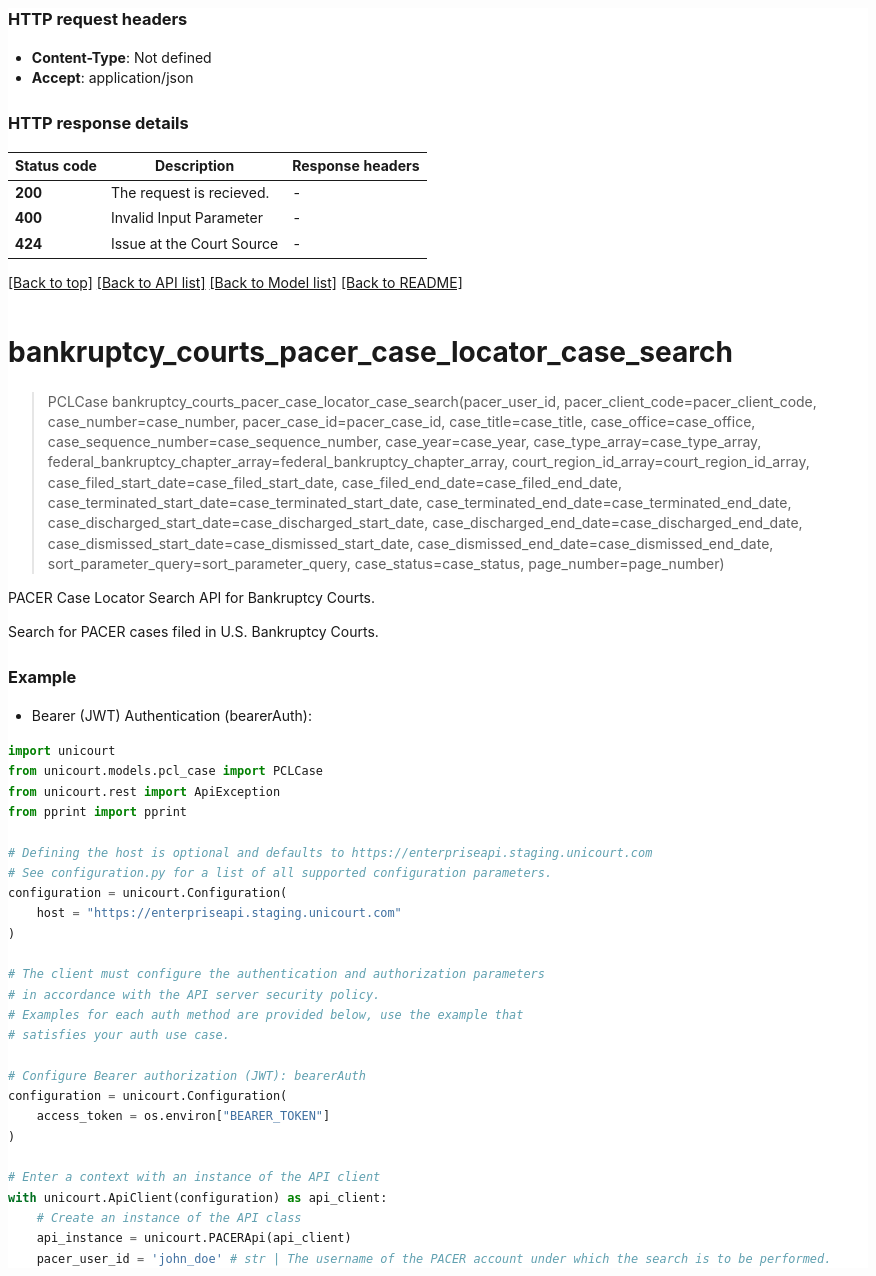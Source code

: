 ### HTTP request headers

 - **Content-Type**: Not defined
 - **Accept**: application/json

### HTTP response details

| Status code | Description | Response headers |
|-------------|-------------|------------------|
**200** | The request is recieved. |  -  |
**400** | Invalid Input Parameter |  -  |
**424** | Issue at the Court Source |  -  |

[[Back to top]](#) [[Back to API list]](../README.md#documentation-for-api-endpoints) [[Back to Model list]](../README.md#documentation-for-models) [[Back to README]](../README.md)

# **bankruptcy_courts_pacer_case_locator_case_search**
> PCLCase bankruptcy_courts_pacer_case_locator_case_search(pacer_user_id, pacer_client_code=pacer_client_code, case_number=case_number, pacer_case_id=pacer_case_id, case_title=case_title, case_office=case_office, case_sequence_number=case_sequence_number, case_year=case_year, case_type_array=case_type_array, federal_bankruptcy_chapter_array=federal_bankruptcy_chapter_array, court_region_id_array=court_region_id_array, case_filed_start_date=case_filed_start_date, case_filed_end_date=case_filed_end_date, case_terminated_start_date=case_terminated_start_date, case_terminated_end_date=case_terminated_end_date, case_discharged_start_date=case_discharged_start_date, case_discharged_end_date=case_discharged_end_date, case_dismissed_start_date=case_dismissed_start_date, case_dismissed_end_date=case_dismissed_end_date, sort_parameter_query=sort_parameter_query, case_status=case_status, page_number=page_number)

PACER Case Locator Search API for Bankruptcy Courts.

Search for PACER cases filed in U.S. Bankruptcy Courts.

### Example

* Bearer (JWT) Authentication (bearerAuth):

```python
import unicourt
from unicourt.models.pcl_case import PCLCase
from unicourt.rest import ApiException
from pprint import pprint

# Defining the host is optional and defaults to https://enterpriseapi.staging.unicourt.com
# See configuration.py for a list of all supported configuration parameters.
configuration = unicourt.Configuration(
    host = "https://enterpriseapi.staging.unicourt.com"
)

# The client must configure the authentication and authorization parameters
# in accordance with the API server security policy.
# Examples for each auth method are provided below, use the example that
# satisfies your auth use case.

# Configure Bearer authorization (JWT): bearerAuth
configuration = unicourt.Configuration(
    access_token = os.environ["BEARER_TOKEN"]
)

# Enter a context with an instance of the API client
with unicourt.ApiClient(configuration) as api_client:
    # Create an instance of the API class
    api_instance = unicourt.PACERApi(api_client)
    pacer_user_id = 'john_doe' # str | The username of the PACER account under which the search is to be performed.
```